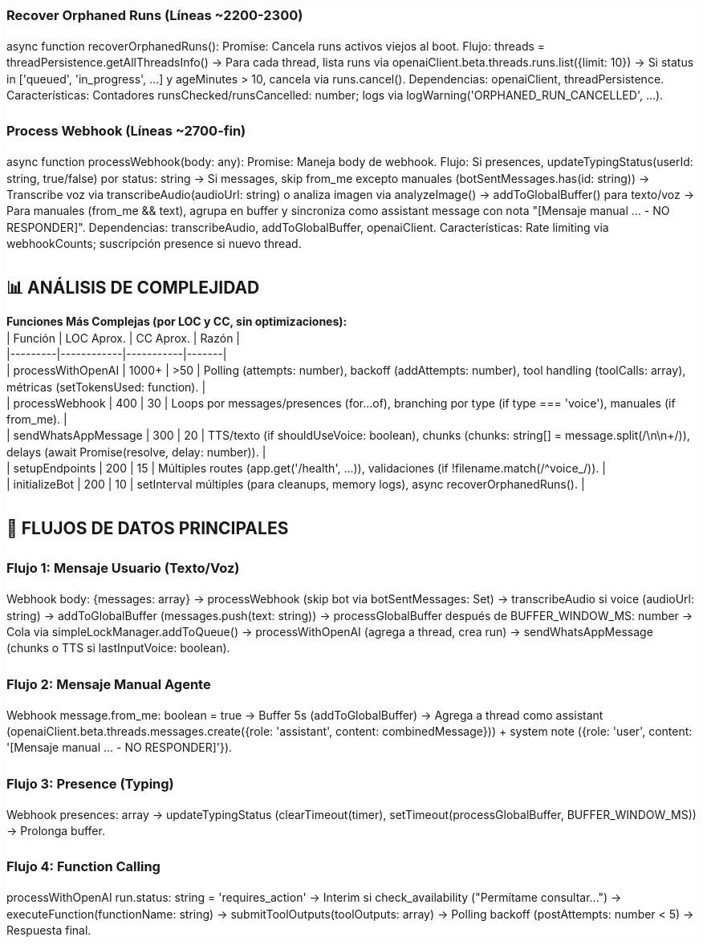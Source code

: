### **Recover Orphaned Runs (Líneas ~2200-2300)**
async function recoverOrphanedRuns(): Promise<void>: Cancela runs activos viejos al boot. Flujo: threads = threadPersistence.getAllThreadsInfo() → Para cada thread, lista runs via openaiClient.beta.threads.runs.list({limit: 10}) → Si status in ['queued', 'in_progress', ...] y ageMinutes > 10, cancela via runs.cancel(). Dependencias: openaiClient, threadPersistence. Características: Contadores runsChecked/runsCancelled: number; logs via logWarning('ORPHANED_RUN_CANCELLED', ...).

### **Process Webhook (Líneas ~2700-fin)**
async function processWebhook(body: any): Promise<void>: Maneja body de webhook. Flujo: Si presences, updateTypingStatus(userId: string, true/false) por status: string → Si messages, skip from_me excepto manuales (botSentMessages.has(id: string)) → Transcribe voz via transcribeAudio(audioUrl: string) o analiza imagen via analyzeImage() → addToGlobalBuffer() para texto/voz → Para manuales (from_me && text), agrupa en buffer y sincroniza como assistant message con nota "[Mensaje manual ... - NO RESPONDER]". Dependencias: transcribeAudio, addToGlobalBuffer, openaiClient. Características: Rate limiting via webhookCounts; suscripción presence si nuevo thread.

## 📊 ANÁLISIS DE COMPLEJIDAD

**Funciones Más Complejas (por LOC y CC, sin optimizaciones):**  
| Función | LOC Aprox. | CC Aprox. | Razón |  
|---------|------------|-----------|-------|  
| processWithOpenAI | 1000+ | >50 | Polling (attempts: number), backoff (addAttempts: number), tool handling (toolCalls: array), métricas (setTokensUsed: function). |  
| processWebhook | 400 | 30 | Loops por messages/presences (for...of), branching por type (if type === 'voice'), manuales (if from_me). |  
| sendWhatsAppMessage | 300 | 20 | TTS/texto (if shouldUseVoice: boolean), chunks (chunks: string[] = message.split(/\n\n+/)), delays (await Promise(resolve, delay: number)). |  
| setupEndpoints | 200 | 15 | Múltiples routes (app.get('/health', ...)), validaciones (if !filename.match(/^voice_/)). |  
| initializeBot | 200 | 10 | setInterval múltiples (para cleanups, memory logs), async recoverOrphanedRuns(). |

## 🔄 FLUJOS DE DATOS PRINCIPALES

### **Flujo 1: Mensaje Usuario (Texto/Voz)**
Webhook body: {messages: array} → processWebhook (skip bot via botSentMessages: Set) → transcribeAudio si voice (audioUrl: string) → addToGlobalBuffer (messages.push(text: string)) → processGlobalBuffer después de BUFFER_WINDOW_MS: number → Cola via simpleLockManager.addToQueue() → processWithOpenAI (agrega a thread, crea run) → sendWhatsAppMessage (chunks o TTS si lastInputVoice: boolean).

### **Flujo 2: Mensaje Manual Agente**
Webhook message.from_me: boolean = true → Buffer 5s (addToGlobalBuffer) → Agrega a thread como assistant (openaiClient.beta.threads.messages.create({role: 'assistant', content: combinedMessage})) + system note ({role: 'user', content: '[Mensaje manual ... - NO RESPONDER]'}).

### **Flujo 3: Presence (Typing)**
Webhook presences: array → updateTypingStatus (clearTimeout(timer), setTimeout(processGlobalBuffer, BUFFER_WINDOW_MS)) → Prolonga buffer.

### **Flujo 4: Function Calling**
processWithOpenAI run.status: string = 'requires_action' → Interim si check_availability ("Permítame consultar...") → executeFunction(functionName: string) → submitToolOutputs(toolOutputs: array) → Polling backoff (postAttempts: number < 5) → Respuesta final.
